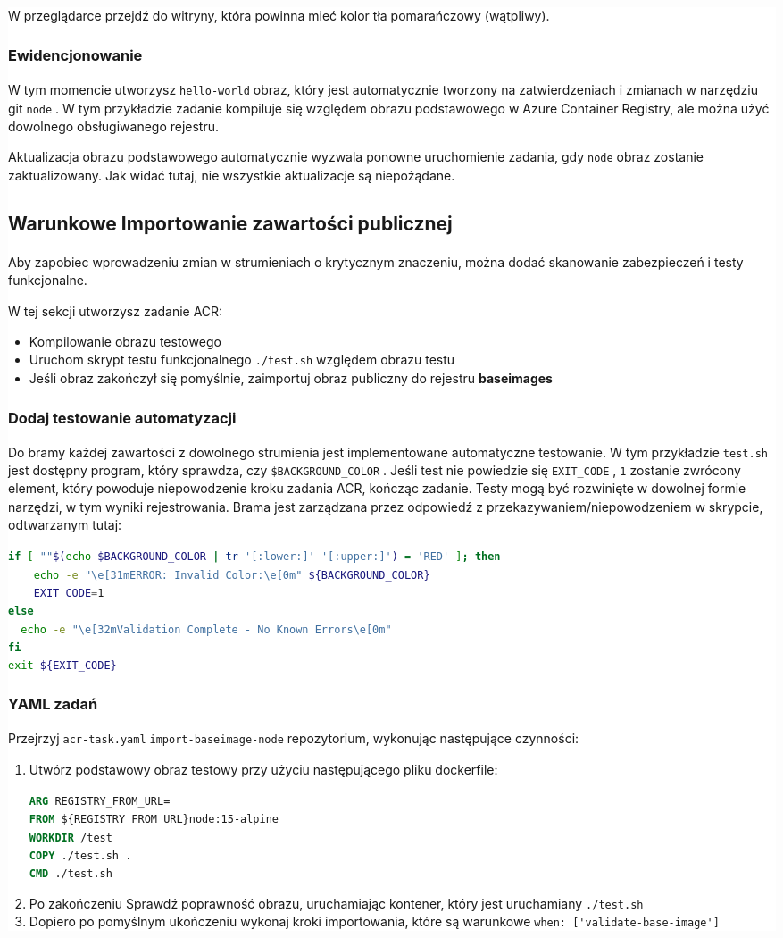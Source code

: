 W przeglądarce przejdź do witryny, która powinna mieć kolor tła pomarańczowy (wątpliwy).

### <a name="checking-in"></a>Ewidencjonowanie

W tym momencie utworzysz `hello-world` obraz, który jest automatycznie tworzony na zatwierdzeniach i zmianach w narzędziu git `node` . W tym przykładzie zadanie kompiluje się względem obrazu podstawowego w Azure Container Registry, ale można użyć dowolnego obsługiwanego rejestru.

Aktualizacja obrazu podstawowego automatycznie wyzwala ponowne uruchomienie zadania, gdy `node` obraz zostanie zaktualizowany. Jak widać tutaj, nie wszystkie aktualizacje są niepożądane.

## <a name="gated-imports-of-public-content"></a>Warunkowe Importowanie zawartości publicznej

Aby zapobiec wprowadzeniu zmian w strumieniach o krytycznym znaczeniu, można dodać skanowanie zabezpieczeń i testy funkcjonalne.

W tej sekcji utworzysz zadanie ACR:

* Kompilowanie obrazu testowego
* Uruchom skrypt testu funkcjonalnego `./test.sh` względem obrazu testu
* Jeśli obraz zakończył się pomyślnie, zaimportuj obraz publiczny do rejestru **baseimages**

### <a name="add-automation-testing"></a>Dodaj testowanie automatyzacji

Do bramy każdej zawartości z dowolnego strumienia jest implementowane automatyczne testowanie. W tym przykładzie `test.sh` jest dostępny program, który sprawdza, czy `$BACKGROUND_COLOR` . Jeśli test nie powiedzie się `EXIT_CODE` , `1` zostanie zwrócony element, który powoduje niepowodzenie kroku zadania ACR, kończąc zadanie. Testy mogą być rozwinięte w dowolnej formie narzędzi, w tym wyniki rejestrowania. Brama jest zarządzana przez odpowiedź z przekazywaniem/niepowodzeniem w skrypcie, odtwarzanym tutaj:

```bash
if [ ""$(echo $BACKGROUND_COLOR | tr '[:lower:]' '[:upper:]') = 'RED' ]; then
    echo -e "\e[31mERROR: Invalid Color:\e[0m" ${BACKGROUND_COLOR}
    EXIT_CODE=1
else
  echo -e "\e[32mValidation Complete - No Known Errors\e[0m"
fi
exit ${EXIT_CODE}
```
### <a name="task-yaml"></a>YAML zadań 

Przejrzyj `acr-task.yaml` `import-baseimage-node` repozytorium, wykonując następujące czynności:

1. Utwórz podstawowy obraz testowy przy użyciu następującego pliku dockerfile:
    ```dockerfile
    ARG REGISTRY_FROM_URL=
    FROM ${REGISTRY_FROM_URL}node:15-alpine
    WORKDIR /test
    COPY ./test.sh .
    CMD ./test.sh
    ```
1. Po zakończeniu Sprawdź poprawność obrazu, uruchamiając kontener, który jest uruchamiany `./test.sh`
1. Dopiero po pomyślnym ukończeniu wykonaj kroki importowania, które są warunkowe `when: ['validate-base-image']`


[install-cli]:                  /cli/azure/install-azure-cli
[acr]:                          https://aka.ms/acr
[acr-repo-permissions]:         ./container-registry-repository-scoped-permissions.md
[acr-task]:                     ./container-registry-tasks-overview.md
[acr-task-triggers]:            container-registry-tasks-overview.md#task-scenarios
[acr-task-credentials]:       container-registry-tasks-authentication-managed-identity.md#4-optional-add-credentials-to-the-task
[acr-tokens]:                   ./container-registry-repository-scoped-permissions.md
[aci]:                          https://aka.ms/aci
[alpine-public-image]:          https://hub.docker.com/_/alpine
[docker-hub]:                   https://hub.docker.com
[docker-hub-tokens]:            https://hub.docker.com/settings/security
[git-token]:                    https://github.com/settings/tokens
[gcr]:                          https://cloud.google.com/container-registry
[ghcr]:                         https://docs.github.com/en/free-pro-team@latest/packages/getting-started-with-github-container-registry/about-github-container-registry
[helm-charts]:                  https://helm.sh
[mcr]:                          https://aka.ms/mcr
[nginx-public-image]:           https://hub.docker.com/_/nginx
[oci-artifacts]:                ./container-registry-oci-artifacts.md
[oci-consuming-public-content]: https://opencontainers.org/posts/blog/2020-10-30-consuming-public-content/
[opa]:                          https://www.openpolicyagent.org/
[quay]:                         https://quay.io
